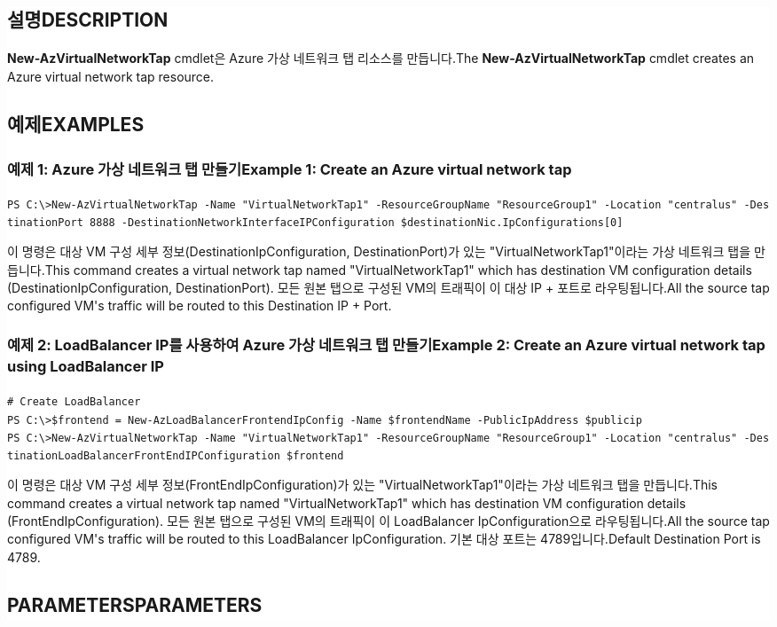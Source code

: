 ## <span data-ttu-id="f5009-107">설명</span><span class="sxs-lookup"><span data-stu-id="f5009-107">DESCRIPTION</span></span>
<span data-ttu-id="f5009-108">**New-AzVirtualNetworkTap** cmdlet은 Azure 가상 네트워크 탭 리소스를 만듭니다.</span><span class="sxs-lookup"><span data-stu-id="f5009-108">The **New-AzVirtualNetworkTap** cmdlet creates an Azure virtual network tap resource.</span></span>

## <span data-ttu-id="f5009-109">예제</span><span class="sxs-lookup"><span data-stu-id="f5009-109">EXAMPLES</span></span>

### <span data-ttu-id="f5009-110">예제 1: Azure 가상 네트워크 탭 만들기</span><span class="sxs-lookup"><span data-stu-id="f5009-110">Example 1: Create an Azure virtual network tap</span></span>
```
PS C:\>New-AzVirtualNetworkTap -Name "VirtualNetworkTap1" -ResourceGroupName "ResourceGroup1" -Location "centralus" -DestinationPort 8888 -DestinationNetworkInterfaceIPConfiguration $destinationNic.IpConfigurations[0]
```

<span data-ttu-id="f5009-111">이 명령은 대상 VM 구성 세부 정보(DestinationIpConfiguration, DestinationPort)가 있는 "VirtualNetworkTap1"이라는 가상 네트워크 탭을 만듭니다.</span><span class="sxs-lookup"><span data-stu-id="f5009-111">This command creates a virtual network tap named "VirtualNetworkTap1" which has destination VM configuration details (DestinationIpConfiguration, DestinationPort).</span></span>
<span data-ttu-id="f5009-112">모든 원본 탭으로 구성된 VM의 트래픽이 이 대상 IP + 포트로 라우팅됩니다.</span><span class="sxs-lookup"><span data-stu-id="f5009-112">All the source tap configured VM's traffic will be routed to this Destination IP + Port.</span></span>

### <span data-ttu-id="f5009-113">예제 2: LoadBalancer IP를 사용하여 Azure 가상 네트워크 탭 만들기</span><span class="sxs-lookup"><span data-stu-id="f5009-113">Example 2: Create an Azure virtual network tap using LoadBalancer IP</span></span>
```
# Create LoadBalancer
PS C:\>$frontend = New-AzLoadBalancerFrontendIpConfig -Name $frontendName -PublicIpAddress $publicip
PS C:\>New-AzVirtualNetworkTap -Name "VirtualNetworkTap1" -ResourceGroupName "ResourceGroup1" -Location "centralus" -DestinationLoadBalancerFrontEndIPConfiguration $frontend
```

<span data-ttu-id="f5009-114">이 명령은 대상 VM 구성 세부 정보(FrontEndIpConfiguration)가 있는 "VirtualNetworkTap1"이라는 가상 네트워크 탭을 만듭니다.</span><span class="sxs-lookup"><span data-stu-id="f5009-114">This command creates a virtual network tap named "VirtualNetworkTap1" which has destination VM configuration details (FrontEndIpConfiguration).</span></span>
<span data-ttu-id="f5009-115">모든 원본 탭으로 구성된 VM의 트래픽이 이 LoadBalancer IpConfiguration으로 라우팅됩니다.</span><span class="sxs-lookup"><span data-stu-id="f5009-115">All the source tap configured VM's traffic will be routed to this LoadBalancer IpConfiguration.</span></span> <span data-ttu-id="f5009-116">기본 대상 포트는 4789입니다.</span><span class="sxs-lookup"><span data-stu-id="f5009-116">Default Destination Port is 4789.</span></span>

## <span data-ttu-id="f5009-117">PARAMETERS</span><span class="sxs-lookup"><span data-stu-id="f5009-117">PARAMETERS</span></span>
